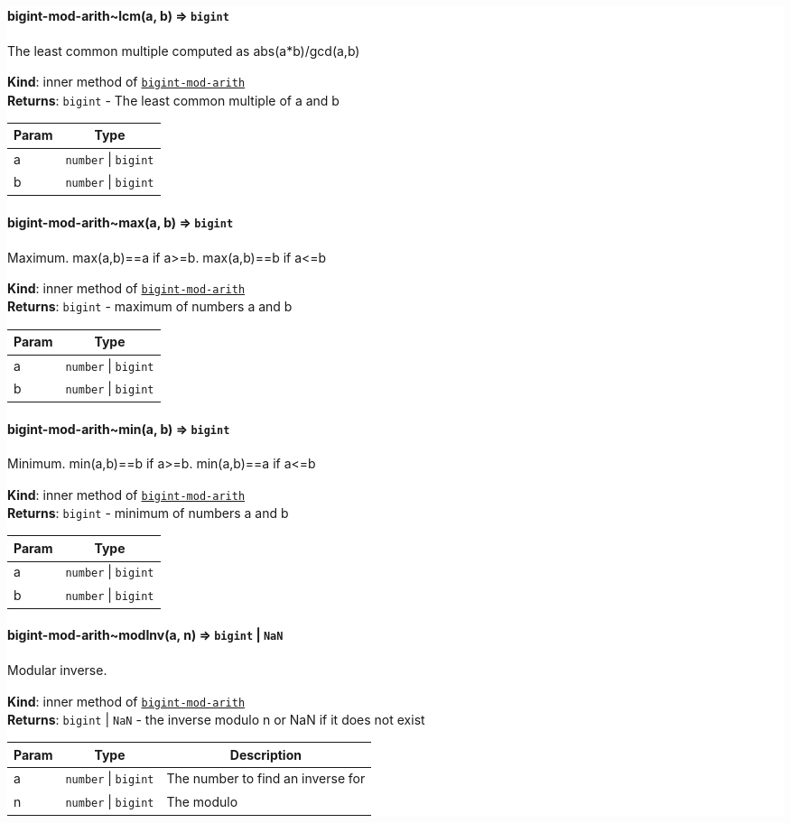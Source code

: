 <a name="module_bigint-mod-arith..lcm"></a>

#### bigint-mod-arith~lcm(a, b) ⇒ <code>bigint</code>
The least common multiple computed as abs(a*b)/gcd(a,b)

**Kind**: inner method of [<code>bigint-mod-arith</code>](#module_bigint-mod-arith)  
**Returns**: <code>bigint</code> - The least common multiple of a and b  

| Param | Type |
| --- | --- |
| a | <code>number</code> \| <code>bigint</code> | 
| b | <code>number</code> \| <code>bigint</code> | 

<a name="module_bigint-mod-arith..max"></a>

#### bigint-mod-arith~max(a, b) ⇒ <code>bigint</code>
Maximum. max(a,b)==a if a>=b. max(a,b)==b if a<=b

**Kind**: inner method of [<code>bigint-mod-arith</code>](#module_bigint-mod-arith)  
**Returns**: <code>bigint</code> - maximum of numbers a and b  

| Param | Type |
| --- | --- |
| a | <code>number</code> \| <code>bigint</code> | 
| b | <code>number</code> \| <code>bigint</code> | 

<a name="module_bigint-mod-arith..min"></a>

#### bigint-mod-arith~min(a, b) ⇒ <code>bigint</code>
Minimum. min(a,b)==b if a>=b. min(a,b)==a if a<=b

**Kind**: inner method of [<code>bigint-mod-arith</code>](#module_bigint-mod-arith)  
**Returns**: <code>bigint</code> - minimum of numbers a and b  

| Param | Type |
| --- | --- |
| a | <code>number</code> \| <code>bigint</code> | 
| b | <code>number</code> \| <code>bigint</code> | 

<a name="module_bigint-mod-arith..modInv"></a>

#### bigint-mod-arith~modInv(a, n) ⇒ <code>bigint</code> \| <code>NaN</code>
Modular inverse.

**Kind**: inner method of [<code>bigint-mod-arith</code>](#module_bigint-mod-arith)  
**Returns**: <code>bigint</code> \| <code>NaN</code> - the inverse modulo n or NaN if it does not exist  

| Param | Type | Description |
| --- | --- | --- |
| a | <code>number</code> \| <code>bigint</code> | The number to find an inverse for |
| n | <code>number</code> \| <code>bigint</code> | The modulo |
